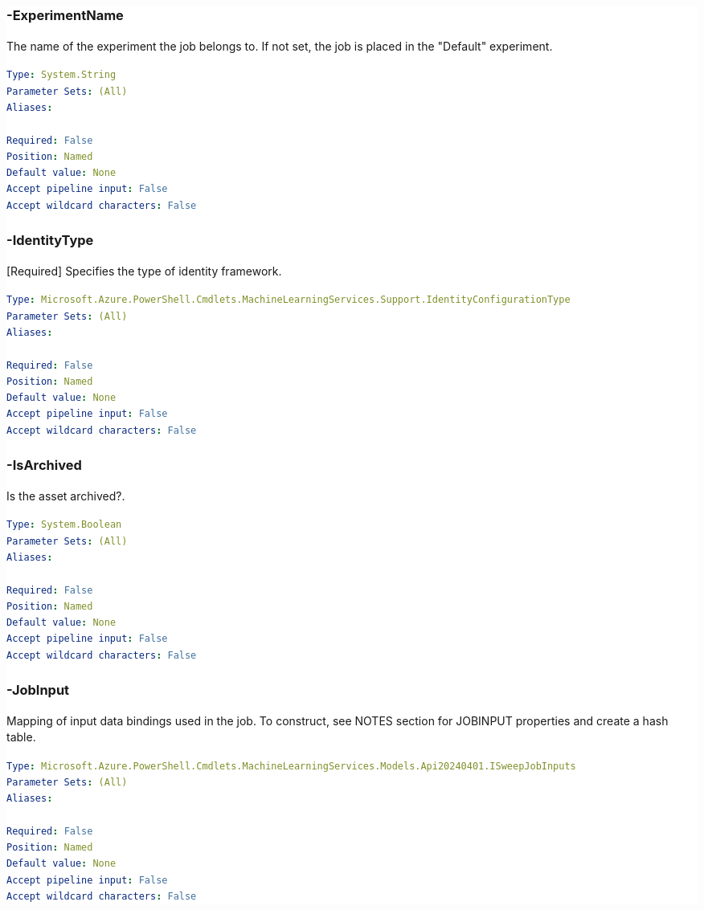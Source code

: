 ### -ExperimentName
The name of the experiment the job belongs to.
If not set, the job is placed in the "Default" experiment.

```yaml
Type: System.String
Parameter Sets: (All)
Aliases:

Required: False
Position: Named
Default value: None
Accept pipeline input: False
Accept wildcard characters: False
```

### -IdentityType
[Required] Specifies the type of identity framework.

```yaml
Type: Microsoft.Azure.PowerShell.Cmdlets.MachineLearningServices.Support.IdentityConfigurationType
Parameter Sets: (All)
Aliases:

Required: False
Position: Named
Default value: None
Accept pipeline input: False
Accept wildcard characters: False
```

### -IsArchived
Is the asset archived?.

```yaml
Type: System.Boolean
Parameter Sets: (All)
Aliases:

Required: False
Position: Named
Default value: None
Accept pipeline input: False
Accept wildcard characters: False
```

### -JobInput
Mapping of input data bindings used in the job.
To construct, see NOTES section for JOBINPUT properties and create a hash table.

```yaml
Type: Microsoft.Azure.PowerShell.Cmdlets.MachineLearningServices.Models.Api20240401.ISweepJobInputs
Parameter Sets: (All)
Aliases:

Required: False
Position: Named
Default value: None
Accept pipeline input: False
Accept wildcard characters: False
```

